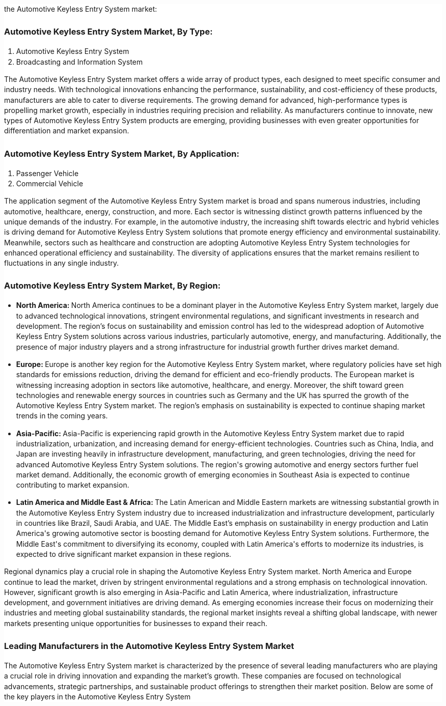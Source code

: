 the Automotive Keyless Entry System market:</p><h3><strong>Automotive Keyless Entry System Market, By Type:<br /></strong></h3><ol><li>Automotive Keyless Entry System<li> Broadcasting and Information System</li></ol><p>The Automotive Keyless Entry System market offers a wide array of product types, each designed to meet specific consumer and industry needs. With technological innovations enhancing the performance, sustainability, and cost-efficiency of these products, manufacturers are able to cater to diverse requirements. The growing demand for advanced, high-performance types is propelling market growth, especially in industries requiring precision and reliability. As manufacturers continue to innovate, new types of Automotive Keyless Entry System products are emerging, providing businesses with even greater opportunities for differentiation and market expansion.</p><h3>Automotive Keyless Entry System Market,&nbsp;By Application:</h3><ol><li>Passenger Vehicle<li> Commercial Vehicle</li></ol><p>The application segment of the Automotive Keyless Entry System market is broad and spans numerous industries, including automotive, healthcare, energy, construction, and more. Each sector is witnessing distinct growth patterns influenced by the unique demands of the industry. For example, in the automotive industry, the increasing shift towards electric and hybrid vehicles is driving demand for Automotive Keyless Entry System solutions that promote energy efficiency and environmental sustainability. Meanwhile, sectors such as healthcare and construction are adopting Automotive Keyless Entry System technologies for enhanced operational efficiency and sustainability. The diversity of applications ensures that the market remains resilient to fluctuations in any single industry.</p><h3>Automotive Keyless Entry System Market, By Region:</h3><ul><li><p><strong>North America:&nbsp;</strong>North America continues to be a dominant player in the Automotive Keyless Entry System market, largely due to advanced technological innovations, stringent environmental regulations, and significant investments in research and development. The region&rsquo;s focus on sustainability and emission control has led to the widespread adoption of Automotive Keyless Entry System solutions across various industries, particularly automotive, energy, and manufacturing. Additionally, the presence of major industry players and a strong infrastructure for industrial growth further drives market demand.</p></li><li><p><strong><strong>Europe:&nbsp;</strong></strong>Europe is another key region for the Automotive Keyless Entry System market, where regulatory policies have set high standards for emissions reduction, driving the demand for efficient and eco-friendly products. The European market is witnessing increasing adoption in sectors like automotive, healthcare, and energy. Moreover, the shift toward green technologies and renewable energy sources in countries such as Germany and the UK has spurred the growth of the Automotive Keyless Entry System market. The region&rsquo;s emphasis on sustainability is expected to continue shaping market trends in the coming years.</p></li><li><p><strong><strong>Asia-Pacific:&nbsp;</strong></strong>Asia-Pacific is experiencing rapid growth in the Automotive Keyless Entry System market due to rapid industrialization, urbanization, and increasing demand for energy-efficient technologies. Countries such as China, India, and Japan are investing heavily in infrastructure development, manufacturing, and green technologies, driving the need for advanced Automotive Keyless Entry System solutions. The region's growing automotive and energy sectors further fuel market demand. Additionally, the economic growth of emerging economies in Southeast Asia is expected to continue contributing to market expansion.</p></li><li><p><strong><strong>Latin America and Middle East &amp; Africa:&nbsp;</strong></strong>The Latin American and Middle Eastern markets are witnessing substantial growth in the Automotive Keyless Entry System industry due to increased industrialization and infrastructure development, particularly in countries like Brazil, Saudi Arabia, and UAE. The Middle East&rsquo;s emphasis on sustainability in energy production and Latin America's growing automotive sector is boosting demand for Automotive Keyless Entry System solutions. Furthermore, the Middle East's commitment to diversifying its economy, coupled with Latin America's efforts to modernize its industries, is expected to drive significant market expansion in these regions.</p></li></ul><p>Regional dynamics play a crucial role in shaping the Automotive Keyless Entry System market. North America and Europe continue to lead the market, driven by stringent environmental regulations and a strong emphasis on technological innovation. However, significant growth is also emerging in Asia-Pacific and Latin America, where industrialization, infrastructure development, and government initiatives are driving demand. As emerging economies increase their focus on modernizing their industries and meeting global sustainability standards, the regional market insights reveal a shifting global landscape, with newer markets presenting unique opportunities for businesses to expand their reach.</p><h3><strong>Leading Manufacturers in the Automotive Keyless Entry System Market</strong></h3><p>The Automotive Keyless Entry System market is characterized by the presence of several leading manufacturers who are playing a crucial role in driving innovation and expanding the market&rsquo;s growth. These companies are focused on technological advancements, strategic partnerships, and sustainable product offerings to strengthen their market position. Below are some of the key players in the Automotive Keyless Entry System